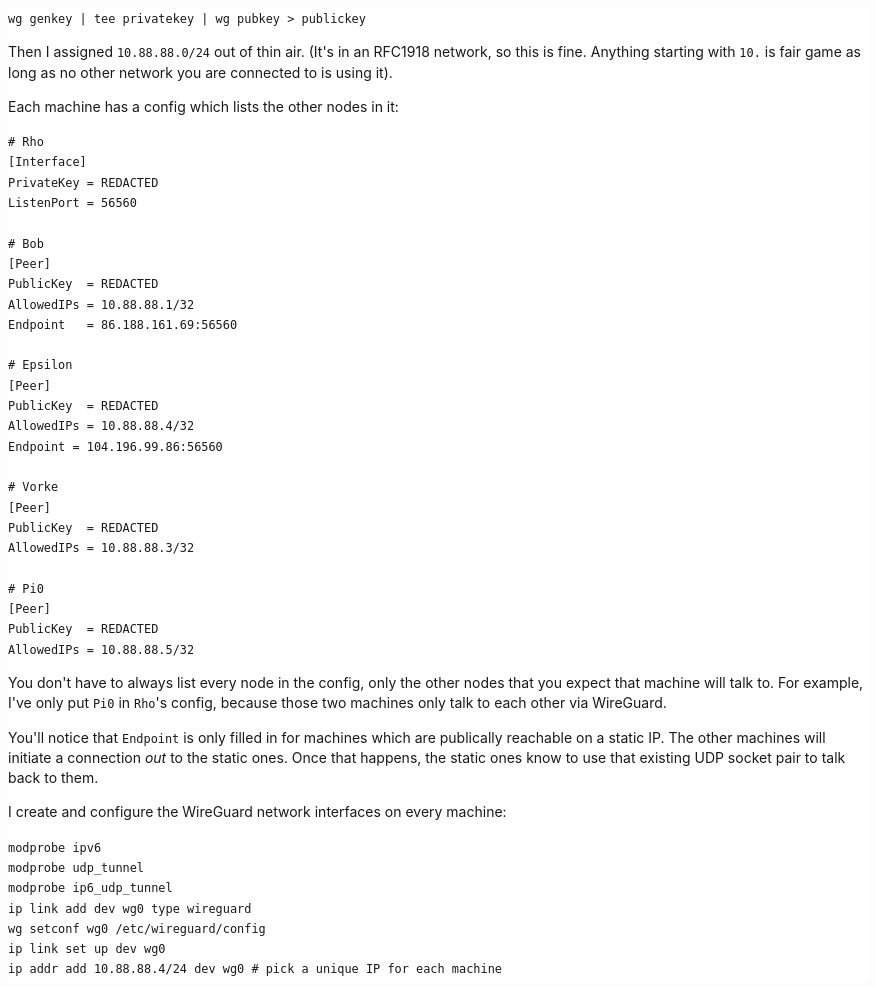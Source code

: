     wg genkey | tee privatekey | wg pubkey > publickey

Then I assigned `10.88.88.0/24` out of thin air. (It's in an RFC1918 network,
so this is fine. Anything starting with `10.` is fair game as long as no other
network you are connected to is using it).

Each machine has a config which lists the other nodes in it:

	# Rho
	[Interface]
	PrivateKey = REDACTED
	ListenPort = 56560

	# Bob
	[Peer]
	PublicKey  = REDACTED
	AllowedIPs = 10.88.88.1/32
	Endpoint   = 86.188.161.69:56560

	# Epsilon
	[Peer]
	PublicKey  = REDACTED
	AllowedIPs = 10.88.88.4/32
	Endpoint = 104.196.99.86:56560

	# Vorke
	[Peer]
	PublicKey  = REDACTED
	AllowedIPs = 10.88.88.3/32

	# Pi0
	[Peer]
	PublicKey  = REDACTED
	AllowedIPs = 10.88.88.5/32

You don't have to always list every node in the config, only the other nodes
that you expect that machine will talk to. For example, I've only put `Pi0` in
`Rho`'s config, because those two machines only talk to each other via WireGuard.

You'll notice that `Endpoint` is only filled in for machines which are
publically reachable on a static IP. The other machines will initiate a
connection _out_ to the static ones. Once that happens, the static ones know to
use that existing UDP socket pair to talk back to them.

I create and configure the WireGuard network interfaces on every machine:

	modprobe ipv6
	modprobe udp_tunnel
	modprobe ip6_udp_tunnel
	ip link add dev wg0 type wireguard
	wg setconf wg0 /etc/wireguard/config
	ip link set up dev wg0
    ip addr add 10.88.88.4/24 dev wg0 # pick a unique IP for each machine


[bigtrak]: https://twitter.com/insom/status/843579691604828160
[ug]: https://twitter.com/insom/status/835978638063468546
[kinda]: https://twitter.com/insom/status/816405430079541251
[wg]: https://wireguard.io/
[vxlans]: https://en.wikipedia.org/wiki/Virtual_Extensible_LAN
[qs]: https://www.wireguard.io/quickstart/
[stp]: https://en.wikipedia.org/wiki/Spanning_Tree_Protocol
[gist]: https://gist.github.com/insom/f8e259a7bd867cdbebae81c0eaf49776